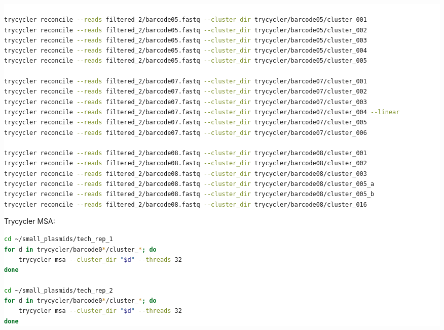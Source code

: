 ```bash

trycycler reconcile --reads filtered_2/barcode05.fastq --cluster_dir trycycler/barcode05/cluster_001
trycycler reconcile --reads filtered_2/barcode05.fastq --cluster_dir trycycler/barcode05/cluster_002
trycycler reconcile --reads filtered_2/barcode05.fastq --cluster_dir trycycler/barcode05/cluster_003
trycycler reconcile --reads filtered_2/barcode05.fastq --cluster_dir trycycler/barcode05/cluster_004
trycycler reconcile --reads filtered_2/barcode05.fastq --cluster_dir trycycler/barcode05/cluster_005

trycycler reconcile --reads filtered_2/barcode07.fastq --cluster_dir trycycler/barcode07/cluster_001
trycycler reconcile --reads filtered_2/barcode07.fastq --cluster_dir trycycler/barcode07/cluster_002
trycycler reconcile --reads filtered_2/barcode07.fastq --cluster_dir trycycler/barcode07/cluster_003
trycycler reconcile --reads filtered_2/barcode07.fastq --cluster_dir trycycler/barcode07/cluster_004 --linear
trycycler reconcile --reads filtered_2/barcode07.fastq --cluster_dir trycycler/barcode07/cluster_005
trycycler reconcile --reads filtered_2/barcode07.fastq --cluster_dir trycycler/barcode07/cluster_006

trycycler reconcile --reads filtered_2/barcode08.fastq --cluster_dir trycycler/barcode08/cluster_001
trycycler reconcile --reads filtered_2/barcode08.fastq --cluster_dir trycycler/barcode08/cluster_002
trycycler reconcile --reads filtered_2/barcode08.fastq --cluster_dir trycycler/barcode08/cluster_003
trycycler reconcile --reads filtered_2/barcode08.fastq --cluster_dir trycycler/barcode08/cluster_005_a
trycycler reconcile --reads filtered_2/barcode08.fastq --cluster_dir trycycler/barcode08/cluster_005_b
trycycler reconcile --reads filtered_2/barcode08.fastq --cluster_dir trycycler/barcode08/cluster_016
```

Trycycler MSA:
```bash
cd ~/small_plasmids/tech_rep_1
for d in trycycler/barcode0*/cluster_*; do
    trycycler msa --cluster_dir "$d" --threads 32
done

cd ~/small_plasmids/tech_rep_2
for d in trycycler/barcode0*/cluster_*; do
    trycycler msa --cluster_dir "$d" --threads 32
done
```
